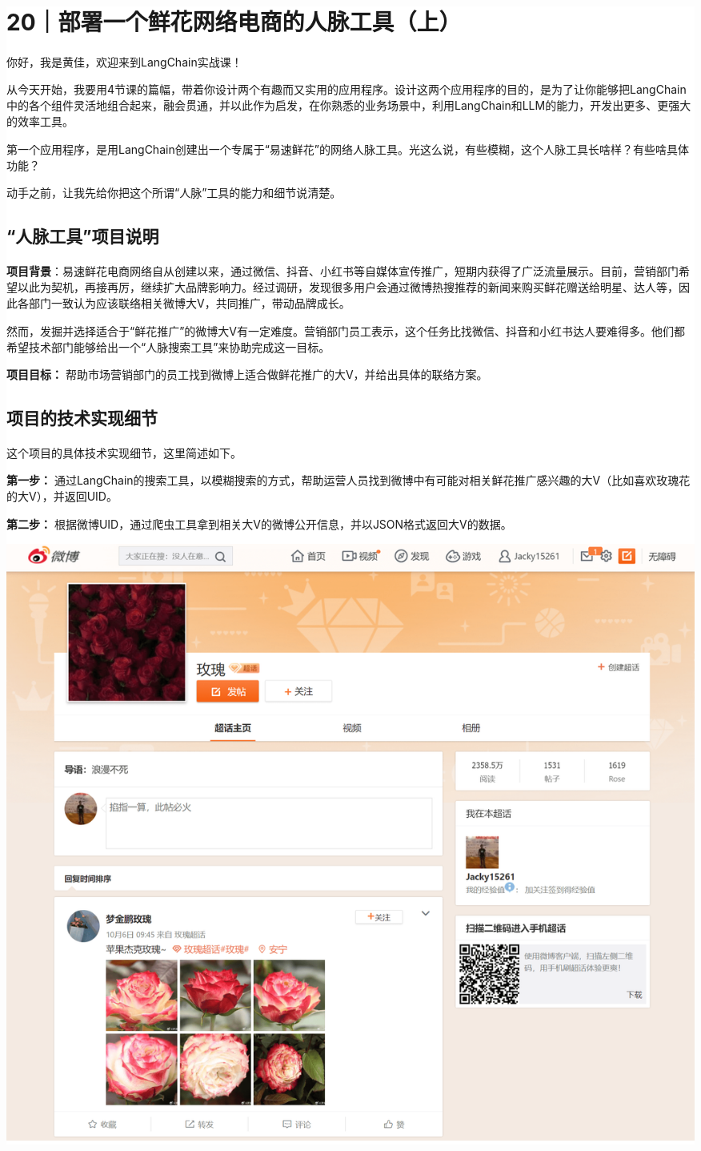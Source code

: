 # 20｜部署一个鲜花网络电商的人脉工具（上）
你好，我是黄佳，欢迎来到LangChain实战课！

从今天开始，我要用4节课的篇幅，带着你设计两个有趣而又实用的应用程序。设计这两个应用程序的目的，是为了让你能够把LangChain中的各个组件灵活地组合起来，融会贯通，并以此作为启发，在你熟悉的业务场景中，利用LangChain和LLM的能力，开发出更多、更强大的效率工具。

第一个应用程序，是用LangChain创建出一个专属于“易速鲜花”的网络人脉工具。光这么说，有些模糊，这个人脉工具长啥样？有些啥具体功能？

动手之前，让我先给你把这个所谓“人脉”工具的能力和细节说清楚。

## “人脉工具”项目说明

**项目背景**：易速鲜花电商网络自从创建以来，通过微信、抖音、小红书等自媒体宣传推广，短期内获得了广泛流量展示。目前，营销部门希望以此为契机，再接再厉，继续扩大品牌影响力。经过调研，发现很多用户会通过微博热搜推荐的新闻来购买鲜花赠送给明星、达人等，因此各部门一致认为应该联络相关微博大V，共同推广，带动品牌成长。

然而，发掘并选择适合于“鲜花推广”的微博大V有一定难度。营销部门员工表示，这个任务比找微信、抖音和小红书达人要难得多。他们都希望技术部门能够给出一个“人脉搜索工具”来协助完成这一目标。

**项目目标：** 帮助市场营销部门的员工找到微博上适合做鲜花推广的大V，并给出具体的联络方案。

## 项目的技术实现细节

这个项目的具体技术实现细节，这里简述如下。

**第一步：** 通过LangChain的搜索工具，以模糊搜索的方式，帮助运营人员找到微博中有可能对相关鲜花推广感兴趣的大V（比如喜欢玫瑰花的大V），并返回UID。

**第二步：** 根据微博UID，通过爬虫工具拿到相关大V的微博公开信息，并以JSON格式返回大V的数据。

![](images/718402/0049810d3cfe1aee633d29722ded8e5f.png)